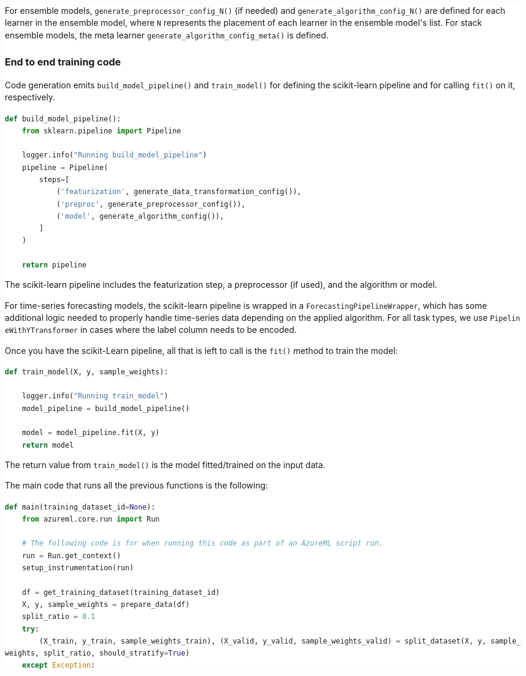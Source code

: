 For ensemble models, `generate_preprocessor_config_N()` (if needed) and `generate_algorithm_config_N()` are defined for each learner in the ensemble model, where `N` represents the placement of each learner in the ensemble model's list. For stack ensemble models, the meta learner `generate_algorithm_config_meta()` is defined.

### End to end training code

Code generation emits `build_model_pipeline()` and `train_model()` for defining the scikit-learn pipeline and for calling `fit()` on it, respectively.

```python
def build_model_pipeline():
    from sklearn.pipeline import Pipeline
    
    logger.info("Running build_model_pipeline")
    pipeline = Pipeline(
        steps=[
            ('featurization', generate_data_transformation_config()),
            ('preproc', generate_preprocessor_config()),
            ('model', generate_algorithm_config()),
        ]
    )
    
    return pipeline
```

The scikit-learn pipeline includes the featurization step, a preprocessor (if used), and the algorithm or model.

For time-series forecasting models, the scikit-learn pipeline is wrapped in a `ForecastingPipelineWrapper`, which has some additional logic needed to properly handle time-series data depending on the applied algorithm.
For all task types, we use `PipelineWithYTransformer` in cases where the label column needs to be encoded.

Once you have the scikit-Learn pipeline, all that is left to call is the `fit()` method to train the model:

```python
def train_model(X, y, sample_weights):
    
    logger.info("Running train_model")
    model_pipeline = build_model_pipeline()
    
    model = model_pipeline.fit(X, y)
    return model
```

The return value from `train_model()` is the model fitted/trained on the input data.

The main code that runs all the previous functions is the following:

```python
def main(training_dataset_id=None):
    from azureml.core.run import Run
    
    # The following code is for when running this code as part of an AzureML script run.
    run = Run.get_context()
    setup_instrumentation(run)
    
    df = get_training_dataset(training_dataset_id)
    X, y, sample_weights = prepare_data(df)
    split_ratio = 0.1
    try:
        (X_train, y_train, sample_weights_train), (X_valid, y_valid, sample_weights_valid) = split_dataset(X, y, sample_weights, split_ratio, should_stratify=True)
    except Exception:
```